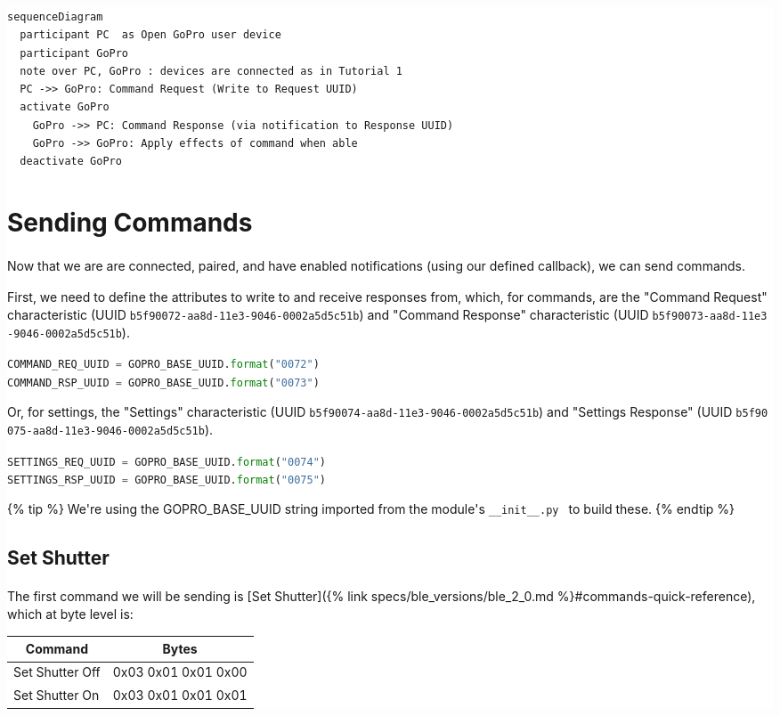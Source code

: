 ```mermaid!
sequenceDiagram
  participant PC  as Open GoPro user device
  participant GoPro
  note over PC, GoPro : devices are connected as in Tutorial 1
  PC ->> GoPro: Command Request (Write to Request UUID)
  activate GoPro
    GoPro ->> PC: Command Response (via notification to Response UUID)
    GoPro ->> GoPro: Apply effects of command when able
  deactivate GoPro
```

# Sending Commands

Now that we are are connected, paired, and have enabled notifications (using our defined callback), we can send
commands.

First, we need to define the attributes to write to and receive responses from, which, for commands, are the
"Command Request" characteristic (UUID `b5f90072-aa8d-11e3-9046-0002a5d5c51b`) and "Command Response"
characteristic (UUID `b5f90073-aa8d-11e3-9046-0002a5d5c51b`).

```python
COMMAND_REQ_UUID = GOPRO_BASE_UUID.format("0072")
COMMAND_RSP_UUID = GOPRO_BASE_UUID.format("0073")
```

Or, for settings, the "Settings" characteristic (UUID `b5f90074-aa8d-11e3-9046-0002a5d5c51b`) and "Settings
Response" (UUID `b5f90075-aa8d-11e3-9046-0002a5d5c51b`).

```python
SETTINGS_REQ_UUID = GOPRO_BASE_UUID.format("0074")
SETTINGS_RSP_UUID = GOPRO_BASE_UUID.format("0075")
```

{% tip %}
We're using the GOPRO_BASE_UUID string imported from the module's `__init__.py ` to build these.
{% endtip %}

## Set Shutter

The first command we will be sending is [Set Shutter]({% link specs/ble_versions/ble_2_0.md %}#commands-quick-reference),
which at byte level is:

| Command         |        Bytes        |
| --------------- | :-----------------: |
| Set Shutter Off | 0x03 0x01 0x01 0x00 |
| Set Shutter On  | 0x03 0x01 0x01 0x01 |

